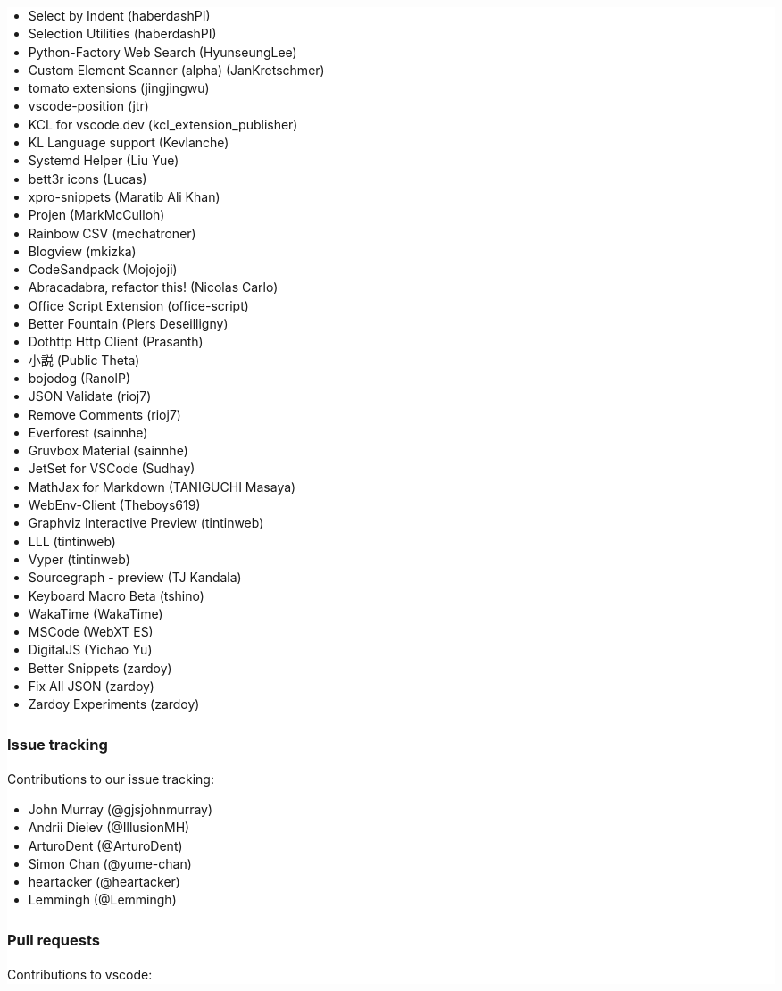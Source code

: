- Select by Indent (haberdashPI)
- Selection Utilities (haberdashPI)
- Python-Factory Web Search (HyunseungLee)
- Custom Element Scanner (alpha) (JanKretschmer)
- tomato extensions (jingjingwu)
- vscode-position (jtr)
- KCL for vscode.dev (kcl_extension_publisher)
- KL Language support (Kevlanche)
- Systemd Helper (Liu Yue)
- bett3r icons (Lucas)
- xpro-snippets (Maratib Ali Khan)
- Projen (MarkMcCulloh)
- Rainbow CSV (mechatroner)
- Blogview (mkizka)
- CodeSandpack (Mojojoji)
- Abracadabra, refactor this! (Nicolas Carlo)
- Office Script Extension (office-script)
- Better Fountain (Piers Deseilligny)
- Dothttp Http Client (Prasanth)
- 小説 (Public Theta)
- bojodog (RanolP)
- JSON Validate (rioj7)
- Remove Comments (rioj7)
- Everforest (sainnhe)
- Gruvbox Material (sainnhe)
- JetSet for VSCode (Sudhay)
- MathJax for Markdown (TANIGUCHI Masaya)
- WebEnv-Client (Theboys619)
- Graphviz Interactive Preview (tintinweb)
- LLL (tintinweb)
- Vyper (tintinweb)
- Sourcegraph - preview (TJ Kandala)
- Keyboard Macro Beta (tshino)
- WakaTime (WakaTime)
- MSCode (WebXT ES)
- DigitalJS (Yichao Yu)
- Better Snippets (zardoy)
- Fix All JSON (zardoy)
- Zardoy Experiments (zardoy)

### Issue tracking
Contributions to our issue tracking:

- John Murray (@gjsjohnmurray)
- Andrii Dieiev (@IllusionMH)
- ArturoDent (@ArturoDent)
- Simon Chan (@yume-chan)
- heartacker (@heartacker)
- Lemmingh (@Lemmingh)


### Pull requests
Contributions to vscode:

